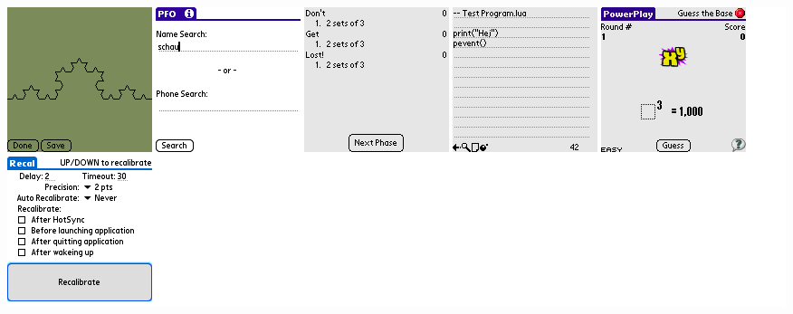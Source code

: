 [![Palm 0L Systems](palmos/img/p-p0ls.png)](palmos/p0ls/)
[![PeopleFinder Offline for Palm OS](palmos/img/p-pfo.png)](palmos/PeopleFinderOfflineforPalmOS/)
[![Phase 10 Score Card](palmos/img/p-pxsc.png)](palmos/pxsc/)
[![Plua Ed](palmos/img/p-pluaed.png)](palmos/pluaed/)
[![Power Play](palmos/img/p-powerplay.png)](palmos/powerplay/)
[![Recal](palmos/img/p-recal.png)](palmos/recal/)